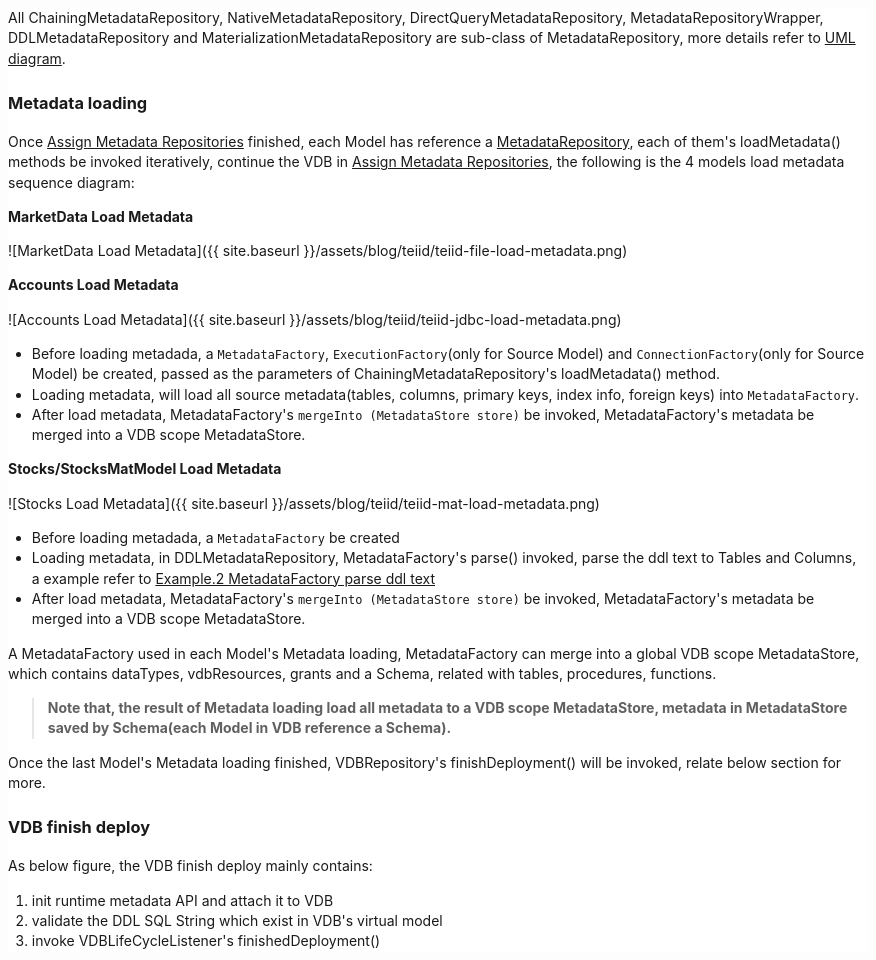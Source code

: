 All ChainingMetadataRepository, NativeMetadataRepository, DirectQueryMetadataRepository, MetadataRepositoryWrapper, DDLMetadataRepository and MaterializationMetadataRepository are sub-class of MetadataRepository, more details refer to [UML diagram](http://ksoong.org/teiid-uml-diagram#orgteiidmetadatametadatarepositoryfc).

### Metadata loading

Once [Assign Metadata Repositories](#assign-metadata-repositories) finished, each Model has reference a [MetadataRepository](http://ksoong.org/teiid-uml-diagram#orgteiidmetadatametadatarepositoryfc), each of them's loadMetadata() methods be invoked iteratively, continue the VDB in [Assign Metadata Repositories](#assign-metadata-repositories), the following is the 4 models load metadata sequence diagram:

**MarketData Load Metadata**

![MarketData Load Metadata]({{ site.baseurl }}/assets/blog/teiid/teiid-file-load-metadata.png)

**Accounts Load Metadata**

![Accounts Load Metadata]({{ site.baseurl }}/assets/blog/teiid/teiid-jdbc-load-metadata.png)

* Before loading metadada, a `MetadataFactory`, `ExecutionFactory`(only for Source Model) and `ConnectionFactory`(only for Source Model) be created, passed as the parameters of ChainingMetadataRepository's loadMetadata() method.
* Loading metadata, will load all source metadata(tables, columns, primary keys, index info, foreign keys) into `MetadataFactory`. 
* After load metadata, MetadataFactory's `mergeInto (MetadataStore store)` be invoked, MetadataFactory's metadata be merged into a VDB scope MetadataStore.

**Stocks/StocksMatModel Load Metadata**

![Stocks Load Metadata]({{ site.baseurl }}/assets/blog/teiid/teiid-mat-load-metadata.png)

* Before loading metadada, a `MetadataFactory` be created
* Loading metadata, in DDLMetadataRepository, MetadataFactory's parse() invoked, parse the ddl text to Tables and Columns, a example refer to [Example.2 MetadataFactory parse ddl text](#example2-metadatafactory-parse-ddl-text)
* After load metadata, MetadataFactory's `mergeInto (MetadataStore store)` be invoked, MetadataFactory's metadata be merged into a VDB scope MetadataStore.

A MetadataFactory used in each Model's Metadata loading, MetadataFactory can merge into a global VDB scope MetadataStore, which contains dataTypes, vdbResources, grants and a Schema, related with tables, procedures, functions.

> **Note that, the result of Metadata loading load  all metadata to a VDB scope MetadataStore, metadata in MetadataStore saved by Schema(each Model in VDB reference a Schema).** 

Once the last Model's Metadata loading finished, VDBRepository's finishDeployment() will be invoked, relate below section for more.

### VDB finish deploy

As below figure, the VDB finish deploy mainly contains: 

1. init runtime metadata API and attach it to VDB
2. validate the DDL SQL String which exist in VDB's virtual model
3. invoke VDBLifeCycleListener's finishedDeployment()

